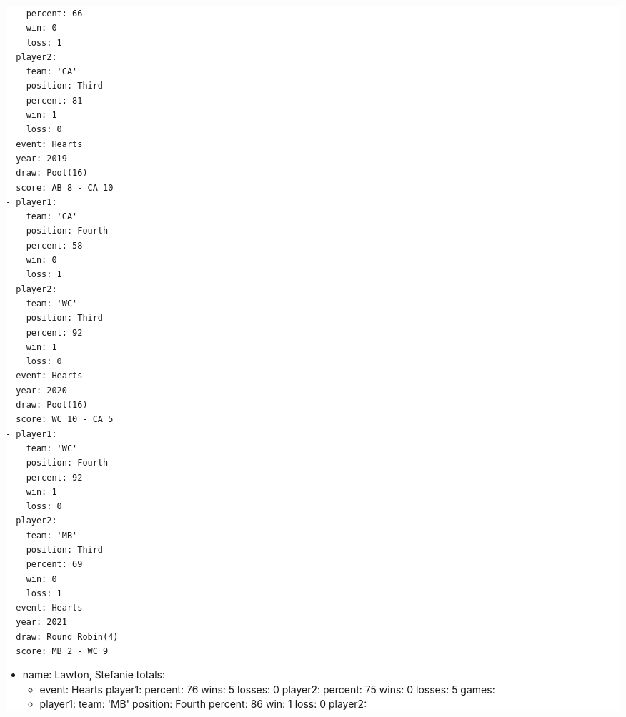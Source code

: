         percent: 66
        win: 0
        loss: 1
      player2:
        team: 'CA'
        position: Third
        percent: 81
        win: 1
        loss: 0
      event: Hearts
      year: 2019
      draw: Pool(16)
      score: AB 8 - CA 10
    - player1:
        team: 'CA'
        position: Fourth
        percent: 58
        win: 0
        loss: 1
      player2:
        team: 'WC'
        position: Third
        percent: 92
        win: 1
        loss: 0
      event: Hearts
      year: 2020
      draw: Pool(16)
      score: WC 10 - CA 5
    - player1:
        team: 'WC'
        position: Fourth
        percent: 92
        win: 1
        loss: 0
      player2:
        team: 'MB'
        position: Third
        percent: 69
        win: 0
        loss: 1
      event: Hearts
      year: 2021
      draw: Round Robin(4)
      score: MB 2 - WC 9
 - name: Lawton, Stefanie
   totals:
    - event: Hearts
      player1:
        percent: 76
        wins: 5
        losses: 0
      player2:
        percent: 75
        wins: 0
        losses: 5
   games:
    - player1:
        team: 'MB'
        position: Fourth
        percent: 86
        win: 1
        loss: 0
      player2: